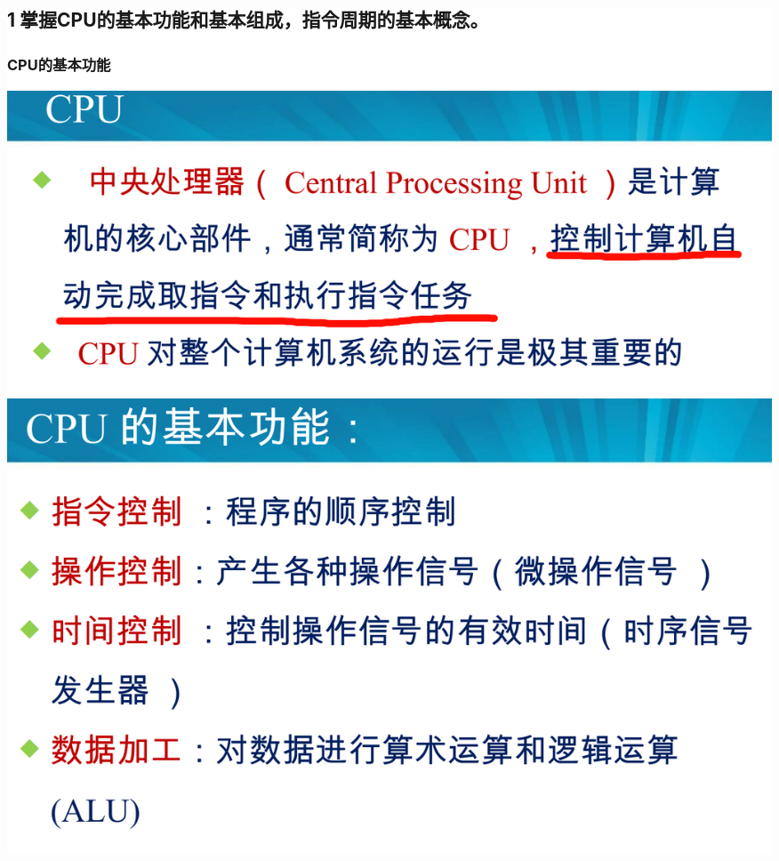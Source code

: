 ## 1  掌握CPU的基本功能和基本组成，指令周期的基本概念。

### CPU的基本功能

![image-20250604232417339](计组总复习/image-20250604232417339.png)

![image-20250604232429951](计组总复习/image-20250604232429951.png)
